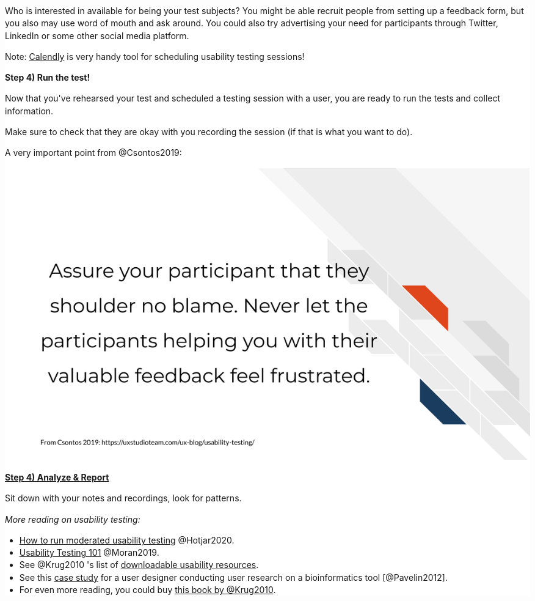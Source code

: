 Who is interested in available for being your test subjects? You might be able recruit people from setting up a feedback form, but you also may use word of mouth and ask around. You could also try advertising your need for participants through Twitter, LinkedIn or some other social media platform.

Note: [Calendly](https://calendly.com/) is very handy tool for scheduling usability testing sessions!

**Step 4) Run the test!**  

Now that you've rehearsed your test and scheduled a testing session with a user, you are ready to run the tests and collect information.

Make sure to check that they are okay with you recording the session (if that is what you want to do).

A very important point from @Csontos2019:

<img src="resources/images/09-user_feedback_files/figure-html//1PH9_KlLVggYpNJI0fgvcIcft2vDtGA_mlCqKFA8gnAg_gd2cd8e726d_0_5.png" title="Assure your participant that they shoulder no blame. Never let the participants helping you with their valuable feedback feel frustrated." alt="Assure your participant that they shoulder no blame. Never let the participants helping you with their valuable feedback feel frustrated." width="1250" />

**[Step 4) Analyze & Report](https://uxstudioteam.com/ux-blog/usability-testing/#Step_4_Analyze_Report)**  

Sit down with your notes and recordings, look for patterns.

_More reading on usability testing:_

- [How to run moderated usability testing](https://www.hotjar.com/usability-testing/process-examples/) @Hotjar2020.
- [Usability Testing 101](https://www.nngroup.com/articles/usability-testing-101/) @Moran2019.
- See @Krug2010 's list of [downloadable usability resources](https://sensible.com/download-files/).
- See this [case study](https://journals.plos.org/ploscompbiol/article?id=10.1371/journal.pcbi.1002554) for a user designer conducting user research on a bioinformatics tool [@Pavelin2012].
- For even more reading, you could buy [this book by @Krug2010](https://www.amazon.com/Rocket-Surgery-Made-Easy-Yourself-ebook/dp/B002UXRGNO).
